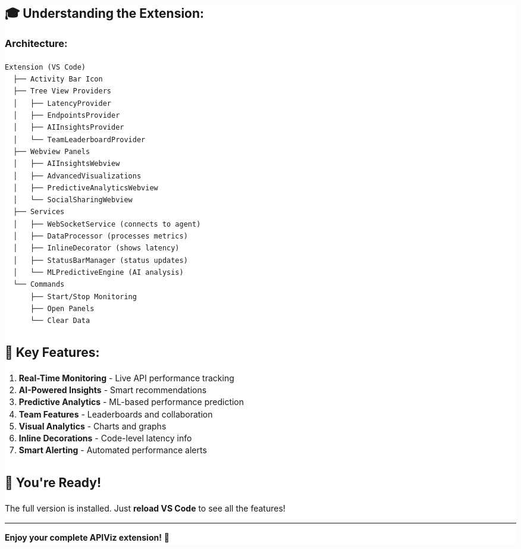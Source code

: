 ## 🎓 **Understanding the Extension:**

### **Architecture:**
```
Extension (VS Code)
  ├── Activity Bar Icon
  ├── Tree View Providers
  │   ├── LatencyProvider
  │   ├── EndpointsProvider
  │   ├── AIInsightsProvider
  │   └── TeamLeaderboardProvider
  ├── Webview Panels
  │   ├── AIInsightsWebview
  │   ├── AdvancedVisualizations
  │   ├── PredictiveAnalyticsWebview
  │   └── SocialSharingWebview
  ├── Services
  │   ├── WebSocketService (connects to agent)
  │   ├── DataProcessor (processes metrics)
  │   ├── InlineDecorator (shows latency)
  │   ├── StatusBarManager (status updates)
  │   └── MLPredictiveEngine (AI analysis)
  └── Commands
      ├── Start/Stop Monitoring
      ├── Open Panels
      └── Clear Data
```

## 🌟 **Key Features:**

1. **Real-Time Monitoring** - Live API performance tracking
2. **AI-Powered Insights** - Smart recommendations
3. **Predictive Analytics** - ML-based performance prediction
4. **Team Features** - Leaderboards and collaboration
5. **Visual Analytics** - Charts and graphs
6. **Inline Decorations** - Code-level latency info
7. **Smart Alerting** - Automated performance alerts

## 🎉 **You're Ready!**

The full version is installed. Just **reload VS Code** to see all the features!

---

**Enjoy your complete APIViz extension!** 🚀
